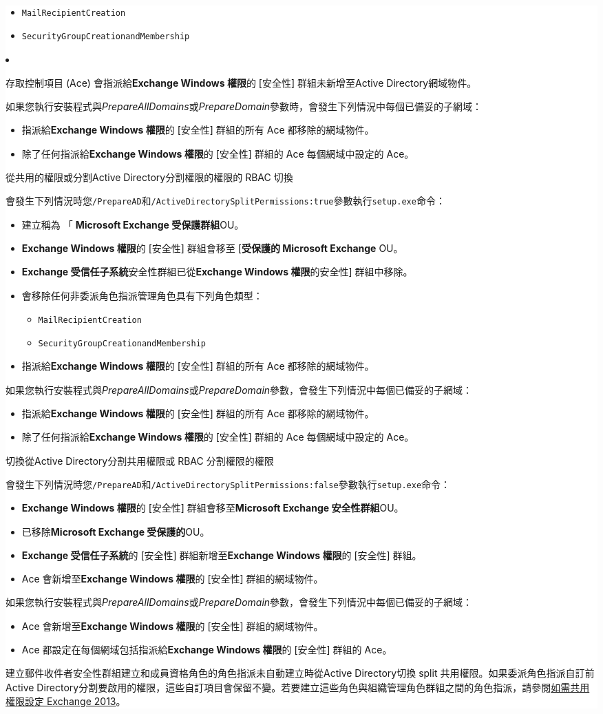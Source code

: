 <ul>
<li><p><code>MailRecipientCreation</code></p></li>
<li><p><code>SecurityGroupCreationandMembership</code></p></li>
</ul></li>
<li><p>存取控制項目 (Ace) 會指派給<strong>Exchange Windows 權限</strong>的 [安全性] 群組未新增至Active Directory網域物件。</p></li>
</ul>
<p>如果您執行安裝程式與<em>PrepareAllDomains</em>或<em>PrepareDomain</em>參數時，會發生下列情況中每個已備妥的子網域：</p>
<ul>
<li><p>指派給<strong>Exchange Windows 權限</strong>的 [安全性] 群組的所有 Ace 都移除的網域物件。</p></li>
<li><p>除了任何指派給<strong>Exchange Windows 權限</strong>的 [安全性] 群組的 Ace 每個網域中設定的 Ace。</p></li>
</ul>
<p></p></td>
</tr>
<tr class="even">
<td><p>從共用的權限或分割Active Directory分割權限的權限的 RBAC 切換</p></td>
<td><p>會發生下列情況時您<code>/PrepareAD</code>和<code>/ActiveDirectorySplitPermissions:true</code>參數執行<code>setup.exe</code>命令：</p>
<ul>
<li><p>建立稱為 「 <strong>Microsoft Exchange 受保護群組</strong>OU。</p></li>
<li><p><strong>Exchange Windows 權限</strong>的 [安全性] 群組會移至 [<strong>受保護的 Microsoft Exchange</strong> OU。</p></li>
<li><p><strong>Exchange 受信任子系統</strong>安全性群組已從<strong>Exchange Windows 權限</strong>的安全性] 群組中移除。</p></li>
<li><p>會移除任何非委派角色指派管理角色具有下列角色類型：</p>
<ul>
<li><p><code>MailRecipientCreation</code></p></li>
<li><p><code>SecurityGroupCreationandMembership</code></p></li>
</ul></li>
<li><p>指派給<strong>Exchange Windows 權限</strong>的 [安全性] 群組的所有 Ace 都移除的網域物件。</p></li>
</ul>
<p>如果您執行安裝程式與<em>PrepareAllDomains</em>或<em>PrepareDomain</em>參數，會發生下列情況中每個已備妥的子網域：</p>
<ul>
<li><p>指派給<strong>Exchange Windows 權限</strong>的 [安全性] 群組的所有 Ace 都移除的網域物件。</p></li>
<li><p>除了任何指派給<strong>Exchange Windows 權限</strong>的 [安全性] 群組的 Ace 每個網域中設定的 Ace。</p></li>
</ul></td>
</tr>
<tr class="odd">
<td><p>切換從Active Directory分割共用權限或 RBAC 分割權限的權限</p></td>
<td><p>會發生下列情況時您<code>/PrepareAD</code>和<code>/ActiveDirectorySplitPermissions:false</code>參數執行<code>setup.exe</code>命令：</p>
<ul>
<li><p><strong>Exchange Windows 權限</strong>的 [安全性] 群組會移至<strong>Microsoft Exchange 安全性群組</strong>OU。</p></li>
<li><p>已移除<strong>Microsoft Exchange 受保護的</strong>OU。</p></li>
<li><p><strong>Exchange 受信任子系統</strong>的 [安全性] 群組新增至<strong>Exchange Windows 權限</strong>的 [安全性] 群組。</p></li>
<li><p>Ace 會新增至<strong>Exchange Windows 權限</strong>的 [安全性] 群組的網域物件。</p></li>
</ul>
<p>如果您執行安裝程式與<em>PrepareAllDomains</em>或<em>PrepareDomain</em>參數，會發生下列情況中每個已備妥的子網域：</p>
<ul>
<li><p>Ace 會新增至<strong>Exchange Windows 權限</strong>的 [安全性] 群組的網域物件。</p></li>
<li><p>Ace 都設定在每個網域包括指派給<strong>Exchange Windows 權限</strong>的 [安全性] 群組的 Ace。</p></li>
</ul>
<p>建立郵件收件者安全性群組建立和成員資格角色的角色指派未自動建立時從Active Directory切換 split 共用權限。如果委派角色指派自訂前Active Directory分割要啟用的權限，這些自訂項目會保留不變。若要建立這些角色與組織管理角色群組之間的角色指派，請參閱<a href="configure-exchange-2013-for-shared-permissions-exchange-2013-help.md">如需共用權限設定 Exchange 2013</a>。</p></td>
</tr>
</tbody>
</table>
